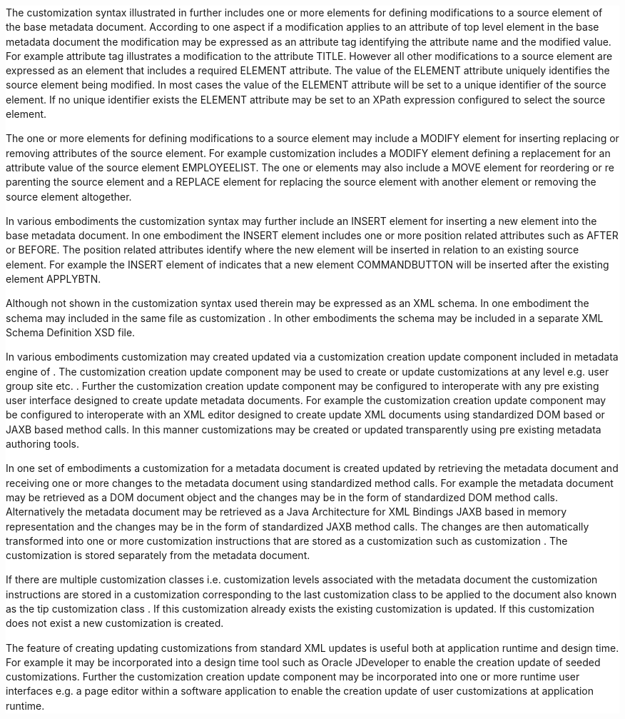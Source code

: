 The customization syntax illustrated in further includes one or more elements for defining modifications to a source element of the base metadata document. According to one aspect if a modification applies to an attribute of top level element in the base metadata document the modification may be expressed as an attribute tag identifying the attribute name and the modified value. For example attribute tag illustrates a modification to the attribute TITLE. However all other modifications to a source element are expressed as an element that includes a required ELEMENT attribute. The value of the ELEMENT attribute uniquely identifies the source element being modified. In most cases the value of the ELEMENT attribute will be set to a unique identifier of the source element. If no unique identifier exists the ELEMENT attribute may be set to an XPath expression configured to select the source element.

The one or more elements for defining modifications to a source element may include a MODIFY element for inserting replacing or removing attributes of the source element. For example customization includes a MODIFY element defining a replacement for an attribute value of the source element EMPLOYEELIST. The one or elements may also include a MOVE element for reordering or re parenting the source element and a REPLACE element for replacing the source element with another element or removing the source element altogether.

In various embodiments the customization syntax may further include an INSERT element for inserting a new element into the base metadata document. In one embodiment the INSERT element includes one or more position related attributes such as AFTER or BEFORE. The position related attributes identify where the new element will be inserted in relation to an existing source element. For example the INSERT element of indicates that a new element COMMANDBUTTON will be inserted after the existing element APPLYBTN. 

Although not shown in the customization syntax used therein may be expressed as an XML schema. In one embodiment the schema may included in the same file as customization . In other embodiments the schema may be included in a separate XML Schema Definition XSD file.

In various embodiments customization may created updated via a customization creation update component included in metadata engine of . The customization creation update component may be used to create or update customizations at any level e.g. user group site etc. . Further the customization creation update component may be configured to interoperate with any pre existing user interface designed to create update metadata documents. For example the customization creation update component may be configured to interoperate with an XML editor designed to create update XML documents using standardized DOM based or JAXB based method calls. In this manner customizations may be created or updated transparently using pre existing metadata authoring tools.

In one set of embodiments a customization for a metadata document is created updated by retrieving the metadata document and receiving one or more changes to the metadata document using standardized method calls. For example the metadata document may be retrieved as a DOM document object and the changes may be in the form of standardized DOM method calls. Alternatively the metadata document may be retrieved as a Java Architecture for XML Bindings JAXB based in memory representation and the changes may be in the form of standardized JAXB method calls. The changes are then automatically transformed into one or more customization instructions that are stored as a customization such as customization . The customization is stored separately from the metadata document.

If there are multiple customization classes i.e. customization levels associated with the metadata document the customization instructions are stored in a customization corresponding to the last customization class to be applied to the document also known as the tip customization class . If this customization already exists the existing customization is updated. If this customization does not exist a new customization is created.

The feature of creating updating customizations from standard XML updates is useful both at application runtime and design time. For example it may be incorporated into a design time tool such as Oracle JDeveloper to enable the creation update of seeded customizations. Further the customization creation update component may be incorporated into one or more runtime user interfaces e.g. a page editor within a software application to enable the creation update of user customizations at application runtime.
